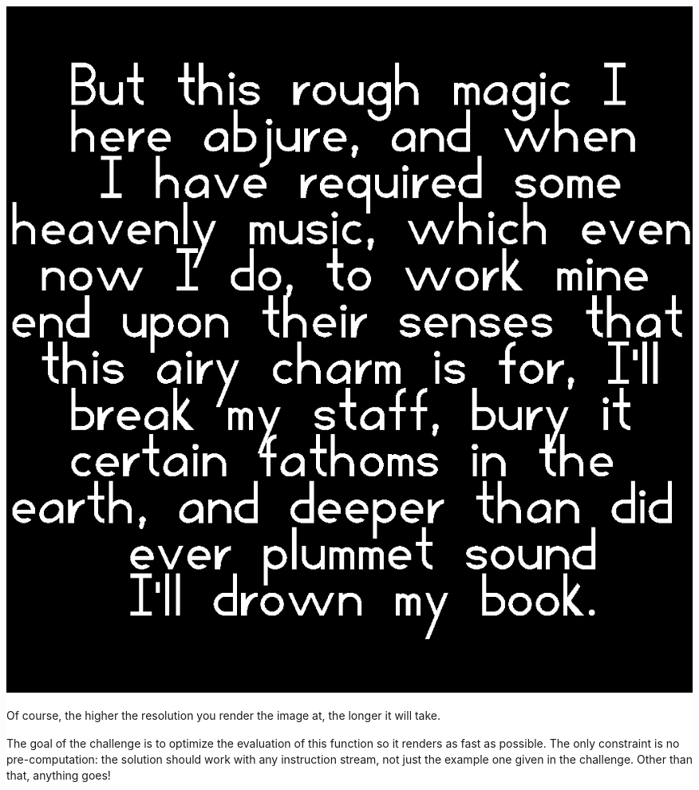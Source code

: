 ![Text image of a passage from Shakespeare's The Tempest, Act 5, Scene 1](prospero.png)

Of course, the higher the resolution you render the image at, the longer it will take.

The goal of the challenge is to optimize the evaluation of this function so it renders as fast as possible.
The only constraint is no pre-computation: the solution should work with any instruction stream, not just the example one given in the challenge.
Other than that, anything goes!
